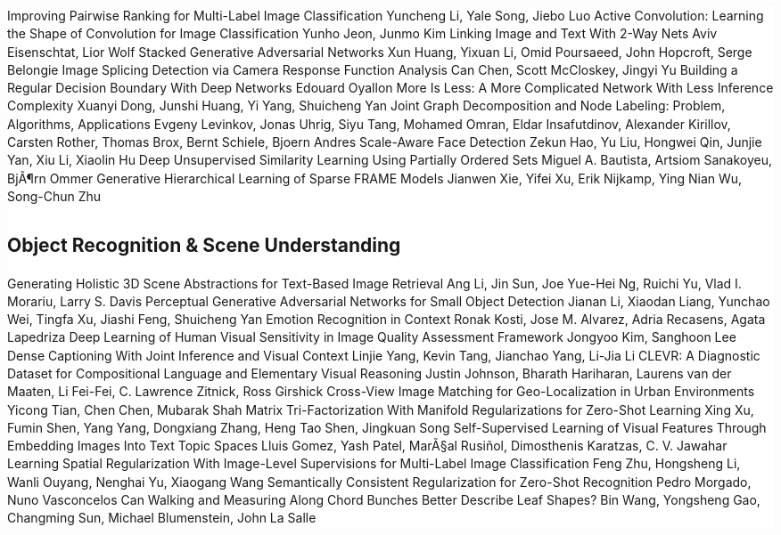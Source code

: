 Improving Pairwise Ranking for Multi-Label Image Classification
Yuncheng Li, Yale Song, Jiebo Luo
Active Convolution: Learning the Shape of Convolution for Image Classification
Yunho Jeon, Junmo Kim
Linking Image and Text With 2-Way Nets
Aviv Eisenschtat, Lior Wolf
Stacked Generative Adversarial Networks
Xun Huang, Yixuan Li, Omid Poursaeed, John Hopcroft, Serge Belongie
Image Splicing Detection via Camera Response Function Analysis
Can Chen, Scott McCloskey, Jingyi Yu
Building a Regular Decision Boundary With Deep Networks
Edouard Oyallon
More Is Less: A More Complicated Network With Less Inference Complexity
Xuanyi Dong, Junshi Huang, Yi Yang, Shuicheng Yan
Joint Graph Decomposition and Node Labeling: Problem, Algorithms, Applications
Evgeny Levinkov, Jonas Uhrig, Siyu Tang, Mohamed Omran, Eldar Insafutdinov, Alexander Kirillov, Carsten Rother, Thomas Brox, Bernt Schiele, Bjoern Andres
Scale-Aware Face Detection
Zekun Hao, Yu Liu, Hongwei Qin, Junjie Yan, Xiu Li, Xiaolin Hu
Deep Unsupervised Similarity Learning Using Partially Ordered Sets
Miguel A. Bautista, Artsiom Sanakoyeu, BjÃ¶rn Ommer
Generative Hierarchical Learning of Sparse FRAME Models
Jianwen Xie, Yifei Xu, Erik Nijkamp, Ying Nian Wu, Song-Chun Zhu

## Object Recognition & Scene Understanding

Generating Holistic 3D Scene Abstractions for Text-Based Image Retrieval
Ang Li, Jin Sun, Joe Yue-Hei Ng, Ruichi Yu, Vlad I. Morariu, Larry S. Davis
Perceptual Generative Adversarial Networks for Small Object Detection
Jianan Li, Xiaodan Liang, Yunchao Wei, Tingfa Xu, Jiashi Feng, Shuicheng Yan
Emotion Recognition in Context
Ronak Kosti, Jose M. Alvarez, Adria Recasens, Agata Lapedriza
Deep Learning of Human Visual Sensitivity in Image Quality Assessment Framework
Jongyoo Kim, Sanghoon Lee
Dense Captioning With Joint Inference and Visual Context
Linjie Yang, Kevin Tang, Jianchao Yang, Li-Jia Li
CLEVR: A Diagnostic Dataset for Compositional Language and Elementary Visual Reasoning
Justin Johnson, Bharath Hariharan, Laurens van der Maaten, Li Fei-Fei, C. Lawrence Zitnick, Ross Girshick
Cross-View Image Matching for Geo-Localization in Urban Environments
Yicong Tian, Chen Chen, Mubarak Shah
Matrix Tri-Factorization With Manifold Regularizations for Zero-Shot Learning
Xing Xu, Fumin Shen, Yang Yang, Dongxiang Zhang, Heng Tao Shen, Jingkuan Song
Self-Supervised Learning of Visual Features Through Embedding Images Into Text Topic Spaces
Lluis Gomez, Yash Patel, MarÃ§al Rusiñol, Dimosthenis Karatzas, C. V. Jawahar
Learning Spatial Regularization With Image-Level Supervisions for Multi-Label Image Classification
Feng Zhu, Hongsheng Li, Wanli Ouyang, Nenghai Yu, Xiaogang Wang
Semantically Consistent Regularization for Zero-Shot Recognition
Pedro Morgado, Nuno Vasconcelos
Can Walking and Measuring Along Chord Bunches Better Describe Leaf Shapes?
Bin Wang, Yongsheng Gao, Changming Sun, Michael Blumenstein, John La Salle
